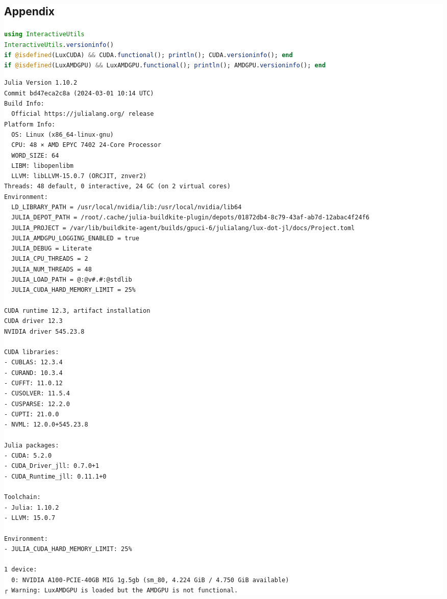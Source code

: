 
<a id='Appendix'></a>

## Appendix


```julia
using InteractiveUtils
InteractiveUtils.versioninfo()
if @isdefined(LuxCUDA) && CUDA.functional(); println(); CUDA.versioninfo(); end
if @isdefined(LuxAMDGPU) && LuxAMDGPU.functional(); println(); AMDGPU.versioninfo(); end
```


```
Julia Version 1.10.2
Commit bd47eca2c8a (2024-03-01 10:14 UTC)
Build Info:
  Official https://julialang.org/ release
Platform Info:
  OS: Linux (x86_64-linux-gnu)
  CPU: 48 × AMD EPYC 7402 24-Core Processor
  WORD_SIZE: 64
  LIBM: libopenlibm
  LLVM: libLLVM-15.0.7 (ORCJIT, znver2)
Threads: 48 default, 0 interactive, 24 GC (on 2 virtual cores)
Environment:
  LD_LIBRARY_PATH = /usr/local/nvidia/lib:/usr/local/nvidia/lib64
  JULIA_DEPOT_PATH = /root/.cache/julia-buildkite-plugin/depots/01872db4-8c79-43af-ab7d-12abac4f24f6
  JULIA_PROJECT = /var/lib/buildkite-agent/builds/gpuci-6/julialang/lux-dot-jl/docs/Project.toml
  JULIA_AMDGPU_LOGGING_ENABLED = true
  JULIA_DEBUG = Literate
  JULIA_CPU_THREADS = 2
  JULIA_NUM_THREADS = 48
  JULIA_LOAD_PATH = @:@v#.#:@stdlib
  JULIA_CUDA_HARD_MEMORY_LIMIT = 25%

CUDA runtime 12.3, artifact installation
CUDA driver 12.3
NVIDIA driver 545.23.8

CUDA libraries: 
- CUBLAS: 12.3.4
- CURAND: 10.3.4
- CUFFT: 11.0.12
- CUSOLVER: 11.5.4
- CUSPARSE: 12.2.0
- CUPTI: 21.0.0
- NVML: 12.0.0+545.23.8

Julia packages: 
- CUDA: 5.2.0
- CUDA_Driver_jll: 0.7.0+1
- CUDA_Runtime_jll: 0.11.1+0

Toolchain:
- Julia: 1.10.2
- LLVM: 15.0.7

Environment:
- JULIA_CUDA_HARD_MEMORY_LIMIT: 25%

1 device:
  0: NVIDIA A100-PCIE-40GB MIG 1g.5gb (sm_80, 4.224 GiB / 4.750 GiB available)
┌ Warning: LuxAMDGPU is loaded but the AMDGPU is not functional.
```